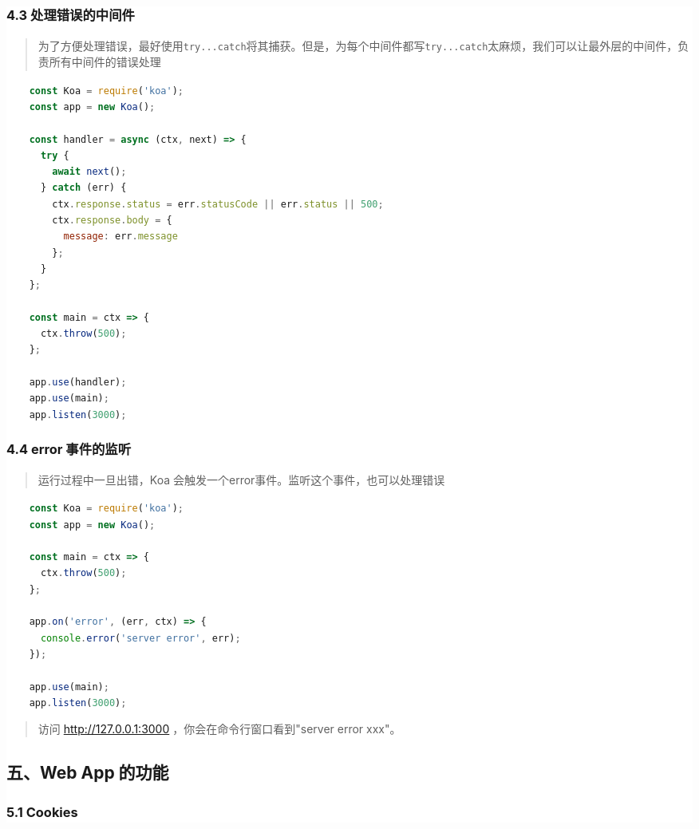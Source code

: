 ### 4.3 处理错误的中间件

>
> 为了方便处理错误，最好使用`try...catch`将其捕获。但是，为每个中间件都写`try...catch`太麻烦，我们可以让最外层的中间件，负责所有中间件的错误处理
```javascript
    const Koa = require('koa');
    const app = new Koa();
    
    const handler = async (ctx, next) => {
      try {
        await next();
      } catch (err) {
        ctx.response.status = err.statusCode || err.status || 500;
        ctx.response.body = {
          message: err.message
        };
      }
    };
    
    const main = ctx => {
      ctx.throw(500);
    };
    
    app.use(handler);
    app.use(main);
    app.listen(3000);
```

### 4.4 error 事件的监听

> 运行过程中一旦出错，Koa 会触发一个error事件。监听这个事件，也可以处理错误
```javascript
    const Koa = require('koa');
    const app = new Koa();
    
    const main = ctx => {
      ctx.throw(500);
    };
    
    app.on('error', (err, ctx) => {
      console.error('server error', err);
    });
    
    app.use(main);
    app.listen(3000);
```

> 访问 http://127.0.0.1:3000 ，你会在命令行窗口看到"server error xxx"。

## 五、Web App 的功能

### 5.1 Cookies

